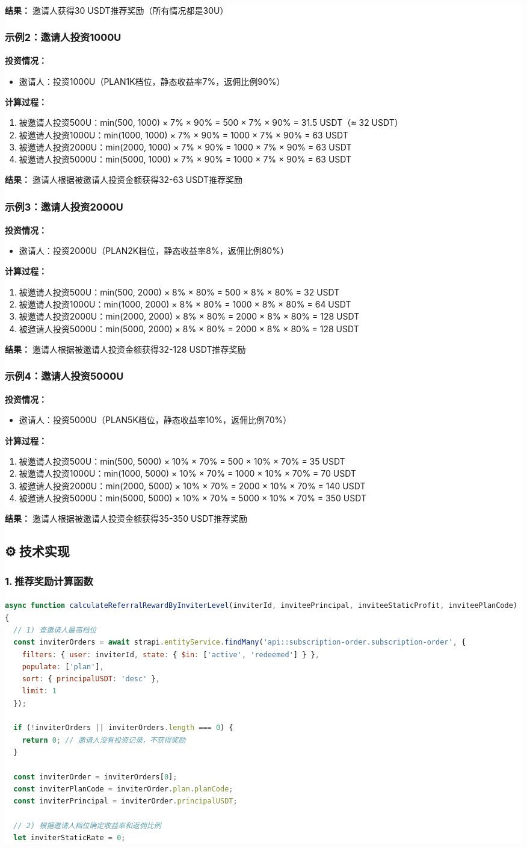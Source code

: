 **结果：** 邀请人获得30 USDT推荐奖励（所有情况都是30U）

### 示例2：邀请人投资1000U

**投资情况：**
- 邀请人：投资1000U（PLAN1K档位，静态收益率7%，返佣比例90%）

**计算过程：**
1. 被邀请人投资500U：min(500, 1000) × 7% × 90% = 500 × 7% × 90% = 31.5 USDT（≈ 32 USDT）
2. 被邀请人投资1000U：min(1000, 1000) × 7% × 90% = 1000 × 7% × 90% = 63 USDT
3. 被邀请人投资2000U：min(2000, 1000) × 7% × 90% = 1000 × 7% × 90% = 63 USDT
4. 被邀请人投资5000U：min(5000, 1000) × 7% × 90% = 1000 × 7% × 90% = 63 USDT

**结果：** 邀请人根据被邀请人投资金额获得32-63 USDT推荐奖励

### 示例3：邀请人投资2000U

**投资情况：**
- 邀请人：投资2000U（PLAN2K档位，静态收益率8%，返佣比例80%）

**计算过程：**
1. 被邀请人投资500U：min(500, 2000) × 8% × 80% = 500 × 8% × 80% = 32 USDT
2. 被邀请人投资1000U：min(1000, 2000) × 8% × 80% = 1000 × 8% × 80% = 64 USDT
3. 被邀请人投资2000U：min(2000, 2000) × 8% × 80% = 2000 × 8% × 80% = 128 USDT
4. 被邀请人投资5000U：min(5000, 2000) × 8% × 80% = 2000 × 8% × 80% = 128 USDT

**结果：** 邀请人根据被邀请人投资金额获得32-128 USDT推荐奖励

### 示例4：邀请人投资5000U

**投资情况：**
- 邀请人：投资5000U（PLAN5K档位，静态收益率10%，返佣比例70%）

**计算过程：**
1. 被邀请人投资500U：min(500, 5000) × 10% × 70% = 500 × 10% × 70% = 35 USDT
2. 被邀请人投资1000U：min(1000, 5000) × 10% × 70% = 1000 × 10% × 70% = 70 USDT
3. 被邀请人投资2000U：min(2000, 5000) × 10% × 70% = 2000 × 10% × 70% = 140 USDT
4. 被邀请人投资5000U：min(5000, 5000) × 10% × 70% = 5000 × 10% × 70% = 350 USDT

**结果：** 邀请人根据被邀请人投资金额获得35-350 USDT推荐奖励

## ⚙️ 技术实现

### 1. 推荐奖励计算函数
```javascript
async function calculateReferralRewardByInviterLevel(inviterId, inviteePrincipal, inviteeStaticProfit, inviteePlanCode) {
  // 1) 查邀请人最高档位
  const inviterOrders = await strapi.entityService.findMany('api::subscription-order.subscription-order', {
    filters: { user: inviterId, state: { $in: ['active', 'redeemed'] } },
    populate: ['plan'],
    sort: { principalUSDT: 'desc' },
    limit: 1
  });

  if (!inviterOrders || inviterOrders.length === 0) {
    return 0; // 邀请人没有投资记录，不获得奖励
  }

  const inviterOrder = inviterOrders[0];
  const inviterPlanCode = inviterOrder.plan.planCode;
  const inviterPrincipal = inviterOrder.principalUSDT;

  // 2) 根据邀请人档位确定收益率和返佣比例
  let inviterStaticRate = 0;
```